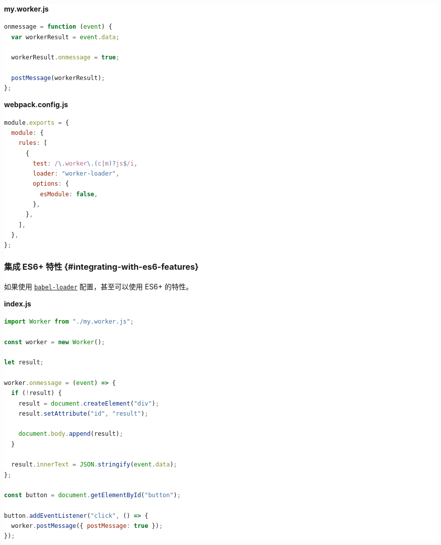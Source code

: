 __my.worker.js__

```js
onmessage = function (event) {
  var workerResult = event.data;

  workerResult.onmessage = true;

  postMessage(workerResult);
};
```

__webpack.config.js__

```js
module.exports = {
  module: {
    rules: [
      {
        test: /\.worker\.(c|m)?js$/i,
        loader: "worker-loader",
        options: {
          esModule: false,
        },
      },
    ],
  },
};
```

### 集成 ES6+ 特性 {#integrating-with-es6-features}

如果使用 [`babel-loader`](https://github.com/babel/babel-loader) 配置，甚至可以使用 ES6+ 的特性。

__index.js__

```js
import Worker from "./my.worker.js";

const worker = new Worker();

let result;

worker.onmessage = (event) => {
  if (!result) {
    result = document.createElement("div");
    result.setAttribute("id", "result");

    document.body.append(result);
  }

  result.innerText = JSON.stringify(event.data);
};

const button = document.getElementById("button");

button.addEventListener("click", () => {
  worker.postMessage({ postMessage: true });
});
```

